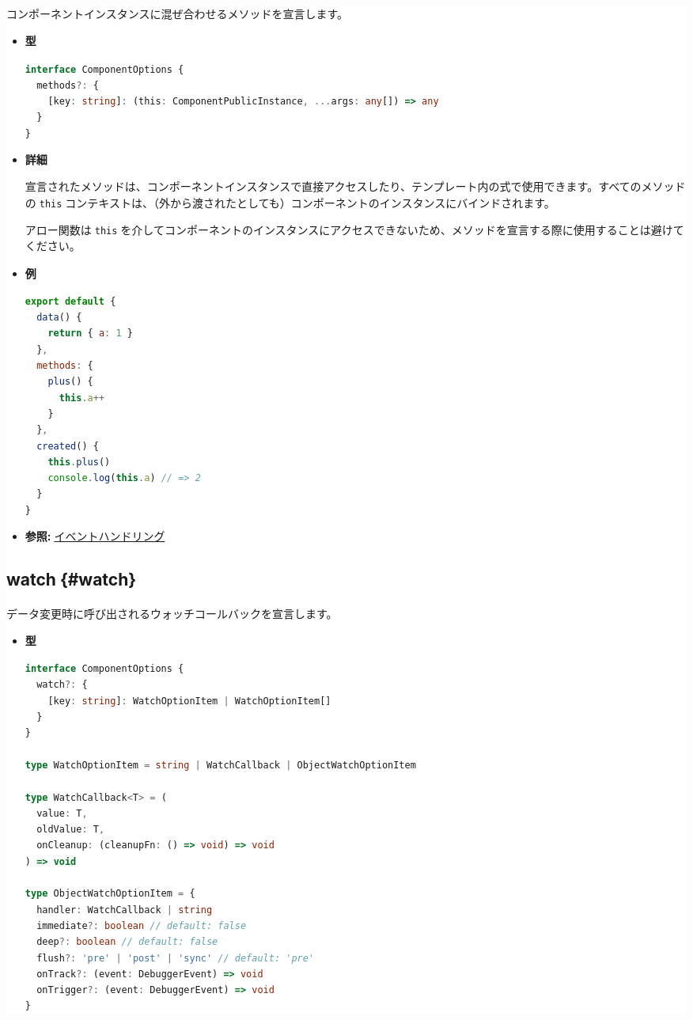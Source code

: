 コンポーネントインスタンスに混ぜ合わせるメソッドを宣言します。

- **型**

  ```ts
  interface ComponentOptions {
    methods?: {
      [key: string]: (this: ComponentPublicInstance, ...args: any[]) => any
    }
  }
  ```

- **詳細**

  宣言されたメソッドは、コンポーネントインスタンスで直接アクセスしたり、テンプレート内の式で使用できます。すべてのメソッドの `this` コンテキストは、（外から渡されたとしても）コンポーネントのインスタンスにバインドされます。

  アロー関数は `this` を介してコンポーネントのインスタンスにアクセスできないため、メソッドを宣言する際に使用することは避けてください。

- **例**

  ```js
  export default {
    data() {
      return { a: 1 }
    },
    methods: {
      plus() {
        this.a++
      }
    },
    created() {
      this.plus()
      console.log(this.a) // => 2
    }
  }
  ```

- **参照:** [イベントハンドリング](/guide/essentials/event-handling.html)

## watch {#watch}

データ変更時に呼び出されるウォッチコールバックを宣言します。

- **型**

  ```ts
  interface ComponentOptions {
    watch?: {
      [key: string]: WatchOptionItem | WatchOptionItem[]
    }
  }

  type WatchOptionItem = string | WatchCallback | ObjectWatchOptionItem

  type WatchCallback<T> = (
    value: T,
    oldValue: T,
    onCleanup: (cleanupFn: () => void) => void
  ) => void

  type ObjectWatchOptionItem = {
    handler: WatchCallback | string
    immediate?: boolean // default: false
    deep?: boolean // default: false
    flush?: 'pre' | 'post' | 'sync' // default: 'pre'
    onTrack?: (event: DebuggerEvent) => void
    onTrigger?: (event: DebuggerEvent) => void
  }
  ```